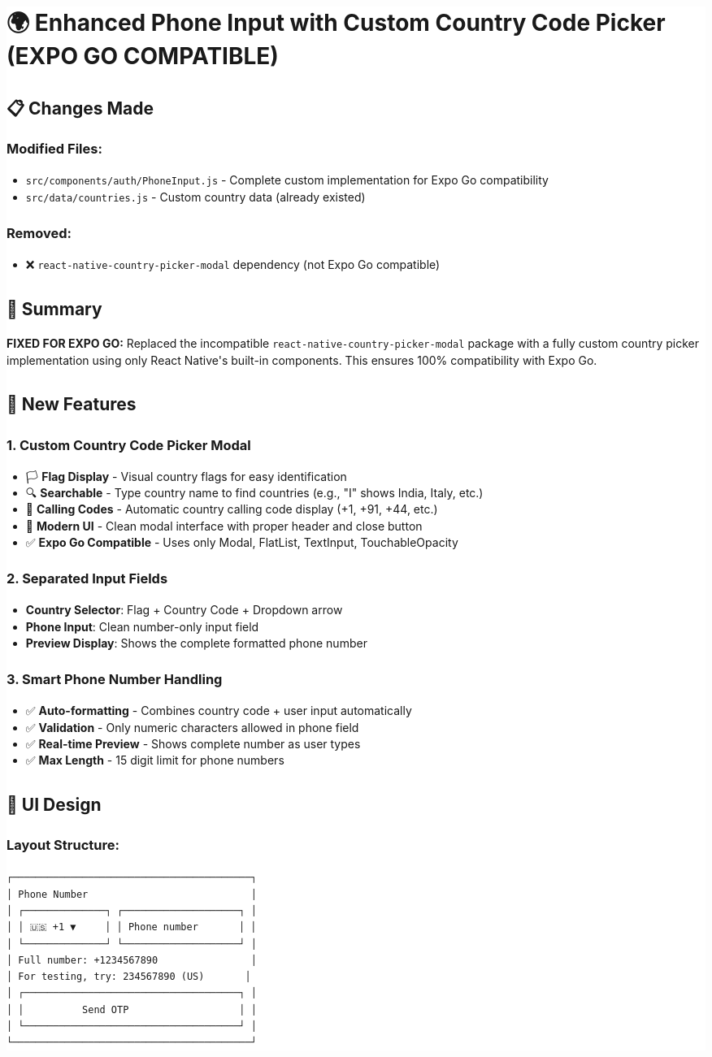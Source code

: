 # 🌍 Enhanced Phone Input with Custom Country Code Picker (EXPO GO COMPATIBLE)

## 📋 **Changes Made**

### **Modified Files:**

- `src/components/auth/PhoneInput.js` - Complete custom implementation for Expo Go compatibility
- `src/data/countries.js` - Custom country data (already existed)

### **Removed:**

- ❌ `react-native-country-picker-modal` dependency (not Expo Go compatible)

## 🎯 **Summary**

**FIXED FOR EXPO GO:** Replaced the incompatible `react-native-country-picker-modal` package with a fully custom country picker implementation using only React Native's built-in components. This ensures 100% compatibility with Expo Go.

## 🔧 **New Features**

### **1. Custom Country Code Picker Modal**

- 🏳️ **Flag Display** - Visual country flags for easy identification
- 🔍 **Searchable** - Type country name to find countries (e.g., "I" shows India, Italy, etc.)
- 📱 **Calling Codes** - Automatic country calling code display (+1, +91, +44, etc.)
- 🎨 **Modern UI** - Clean modal interface with proper header and close button
- ✅ **Expo Go Compatible** - Uses only Modal, FlatList, TextInput, TouchableOpacity

### **2. Separated Input Fields**

- **Country Selector**: Flag + Country Code + Dropdown arrow
- **Phone Input**: Clean number-only input field
- **Preview Display**: Shows the complete formatted phone number

### **3. Smart Phone Number Handling**

- ✅ **Auto-formatting** - Combines country code + user input automatically
- ✅ **Validation** - Only numeric characters allowed in phone field
- ✅ **Real-time Preview** - Shows complete number as user types
- ✅ **Max Length** - 15 digit limit for phone numbers

## 🎨 **UI Design**

### **Layout Structure:**

```
┌─────────────────────────────────────────┐
│ Phone Number                            │
│ ┌──────────────┐ ┌────────────────────┐ │
│ │ 🇺🇸 +1 ▼     │ │ Phone number       │ │
│ └──────────────┘ └────────────────────┘ │
│ Full number: +1234567890                │
│ For testing, try: 234567890 (US)       │
│ ┌─────────────────────────────────────┐ │
│ │          Send OTP                   │ │
│ └─────────────────────────────────────┘ │
└─────────────────────────────────────────┘
```
